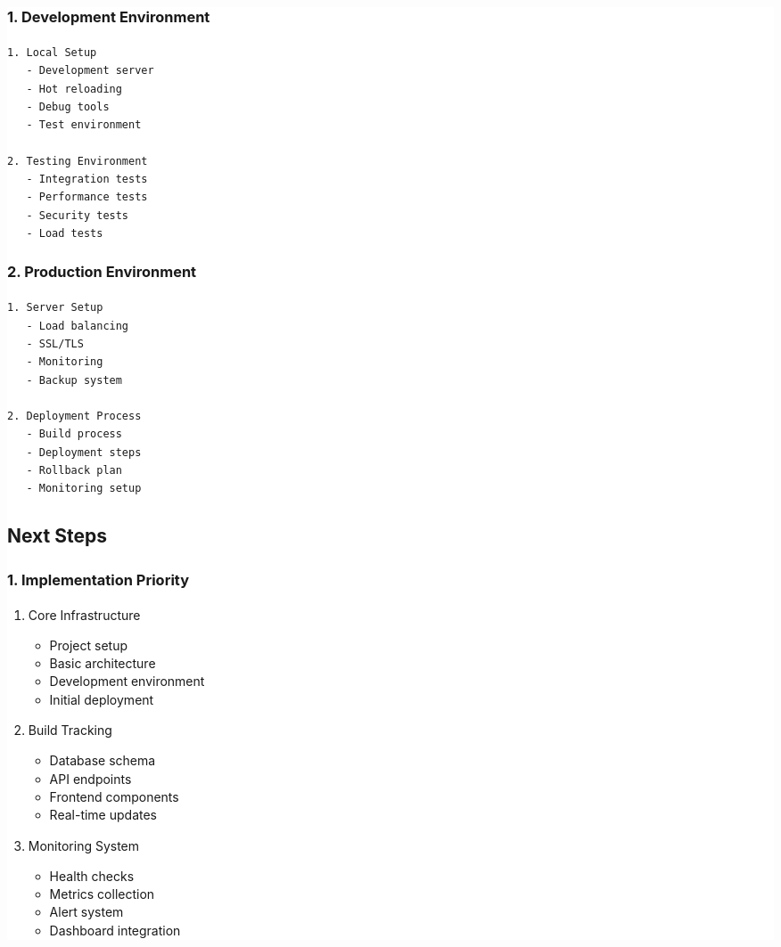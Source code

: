 ### 1. Development Environment
```
1. Local Setup
   - Development server
   - Hot reloading
   - Debug tools
   - Test environment

2. Testing Environment
   - Integration tests
   - Performance tests
   - Security tests
   - Load tests
```

### 2. Production Environment
```
1. Server Setup
   - Load balancing
   - SSL/TLS
   - Monitoring
   - Backup system

2. Deployment Process
   - Build process
   - Deployment steps
   - Rollback plan
   - Monitoring setup
```

## Next Steps

### 1. Implementation Priority
1. Core Infrastructure
   - Project setup
   - Basic architecture
   - Development environment
   - Initial deployment

2. Build Tracking
   - Database schema
   - API endpoints
   - Frontend components
   - Real-time updates

3. Monitoring System
   - Health checks
   - Metrics collection
   - Alert system
   - Dashboard integration
